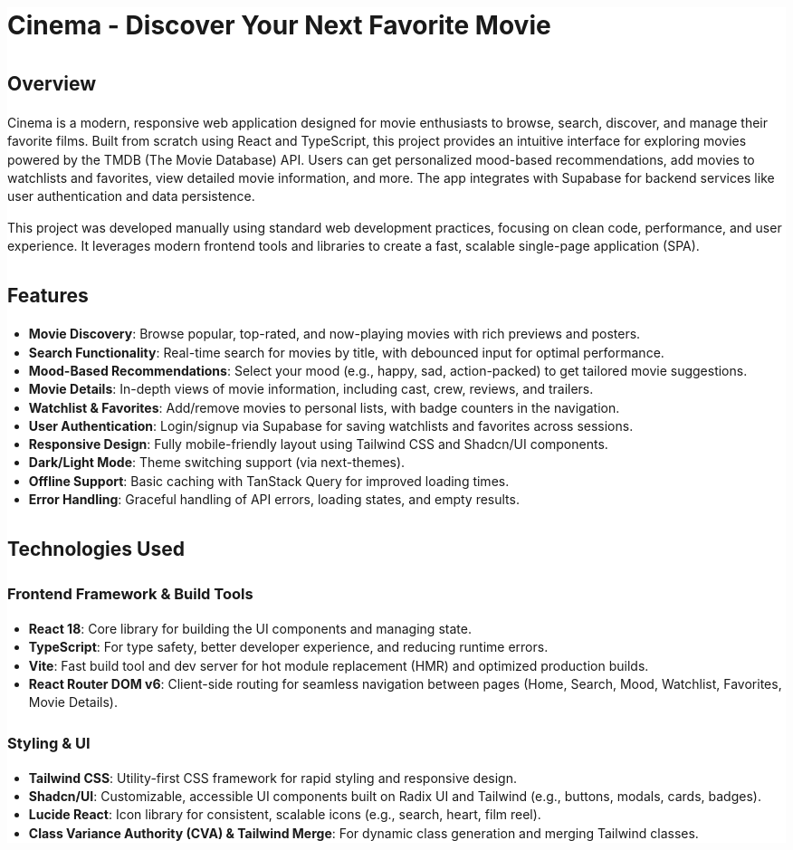 # Cinema - Discover Your Next Favorite Movie

## Overview

Cinema is a modern, responsive web application designed for movie enthusiasts to browse, search, discover, and manage their favorite films. Built from scratch using React and TypeScript, this project provides an intuitive interface for exploring movies powered by the TMDB (The Movie Database) API. Users can get personalized mood-based recommendations, add movies to watchlists and favorites, view detailed movie information, and more. The app integrates with Supabase for backend services like user authentication and data persistence.

This project was developed manually using standard web development practices, focusing on clean code, performance, and user experience. It leverages modern frontend tools and libraries to create a fast, scalable single-page application (SPA).

## Features

- **Movie Discovery**: Browse popular, top-rated, and now-playing movies with rich previews and posters.
- **Search Functionality**: Real-time search for movies by title, with debounced input for optimal performance.
- **Mood-Based Recommendations**: Select your mood (e.g., happy, sad, action-packed) to get tailored movie suggestions.
- **Movie Details**: In-depth views of movie information, including cast, crew, reviews, and trailers.
- **Watchlist & Favorites**: Add/remove movies to personal lists, with badge counters in the navigation.
- **User Authentication**: Login/signup via Supabase for saving watchlists and favorites across sessions.
- **Responsive Design**: Fully mobile-friendly layout using Tailwind CSS and Shadcn/UI components.
- **Dark/Light Mode**: Theme switching support (via next-themes).
- **Offline Support**: Basic caching with TanStack Query for improved loading times.
- **Error Handling**: Graceful handling of API errors, loading states, and empty results.

## Technologies Used

### Frontend Framework & Build Tools
- **React 18**: Core library for building the UI components and managing state.
- **TypeScript**: For type safety, better developer experience, and reducing runtime errors.
- **Vite**: Fast build tool and dev server for hot module replacement (HMR) and optimized production builds.
- **React Router DOM v6**: Client-side routing for seamless navigation between pages (Home, Search, Mood, Watchlist, Favorites, Movie Details).

### Styling & UI
- **Tailwind CSS**: Utility-first CSS framework for rapid styling and responsive design.
- **Shadcn/UI**: Customizable, accessible UI components built on Radix UI and Tailwind (e.g., buttons, modals, cards, badges).
- **Lucide React**: Icon library for consistent, scalable icons (e.g., search, heart, film reel).
- **Class Variance Authority (CVA) & Tailwind Merge**: For dynamic class generation and merging Tailwind classes.
